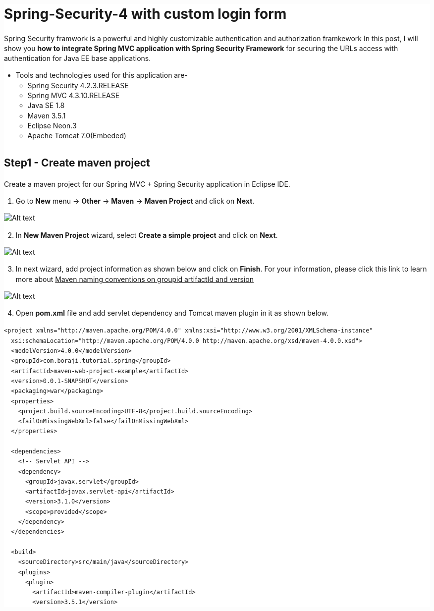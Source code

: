 # Spring-Security-4 with custom login form
Spring Security framwork is a powerful and highly customizable authentication and authorization framkework
In this post, I will show you **how to integrate Spring MVC application with Spring Security Framework** for securing the URLs access with authentication for Java EE base applications.

* Tools and technologies used for this application are-
  * Spring Security 4.2.3.RELEASE
  * Spring MVC 4.3.10.RELEASE
  * Java SE 1.8
  * Maven 3.5.1
  * Eclipse Neon.3
  * Apache Tomcat 7.0(Embeded)
  
## Step1 - Create maven project
Create a maven project for our Spring MVC + Spring Security application in Eclipse IDE.

1. Go to **New** menu -> **Other** -> **Maven** -> **Maven Project** and click on **Next**.

![Alt text](https://user-images.githubusercontent.com/18185890/33056423-f4207ea0-cec8-11e7-87d6-3eb2b72f7730.png)

2. In **New Maven Project** wizard, select **Create a simple project** and click on **Next**.

![Alt text](https://user-images.githubusercontent.com/18185890/33056416-f2d92a56-cec8-11e7-9b53-f5b9d2d1e11e.png)

3. In next wizard, add project information as shown below and click on **Finish**.
For your information, please click this link to learn more about [Maven naming conventions on groupid artifactId and version](https://maven.apache.org/guides/mini/guide-naming-conventions.html)

![Alt text](https://user-images.githubusercontent.com/18185890/33056417-f3012bdc-cec8-11e7-831a-4b208a26c290.png)

4. Open **pom.xml** file and add servlet dependency and Tomcat maven plugin in it as shown below.
~~~
<project xmlns="http://maven.apache.org/POM/4.0.0" xmlns:xsi="http://www.w3.org/2001/XMLSchema-instance"
  xsi:schemaLocation="http://maven.apache.org/POM/4.0.0 http://maven.apache.org/xsd/maven-4.0.0.xsd">
  <modelVersion>4.0.0</modelVersion>
  <groupId>com.boraji.tutorial.spring</groupId>
  <artifactId>maven-web-project-example</artifactId>
  <version>0.0.1-SNAPSHOT</version>
  <packaging>war</packaging>
  <properties>
    <project.build.sourceEncoding>UTF-8</project.build.sourceEncoding>
    <failOnMissingWebXml>false</failOnMissingWebXml>
  </properties>

  <dependencies>
    <!-- Servlet API -->
    <dependency>
      <groupId>javax.servlet</groupId>
      <artifactId>javax.servlet-api</artifactId>
      <version>3.1.0</version>
      <scope>provided</scope>
    </dependency>
  </dependencies>

  <build>
    <sourceDirectory>src/main/java</sourceDirectory>
    <plugins>
      <plugin>
        <artifactId>maven-compiler-plugin</artifactId>
        <version>3.5.1</version>
~~~